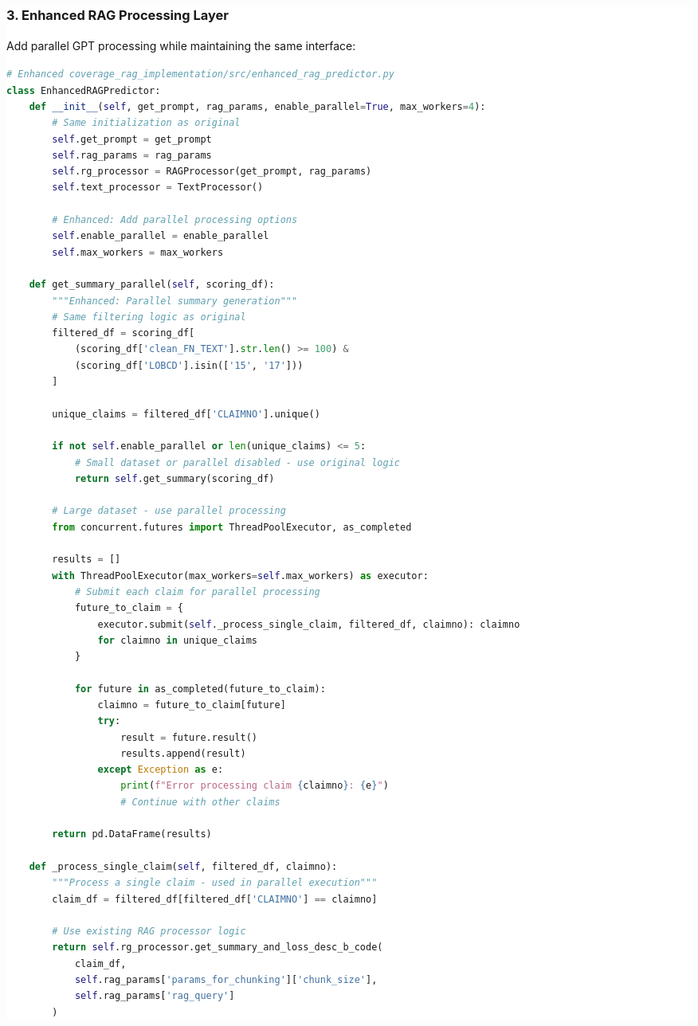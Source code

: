 ### 3. **Enhanced RAG Processing Layer**
Add parallel GPT processing while maintaining the same interface:

```python
# Enhanced coverage_rag_implementation/src/enhanced_rag_predictor.py
class EnhancedRAGPredictor:
    def __init__(self, get_prompt, rag_params, enable_parallel=True, max_workers=4):
        # Same initialization as original
        self.get_prompt = get_prompt
        self.rag_params = rag_params
        self.rg_processor = RAGProcessor(get_prompt, rag_params)
        self.text_processor = TextProcessor()
        
        # Enhanced: Add parallel processing options
        self.enable_parallel = enable_parallel
        self.max_workers = max_workers
    
    def get_summary_parallel(self, scoring_df):
        """Enhanced: Parallel summary generation"""
        # Same filtering logic as original
        filtered_df = scoring_df[
            (scoring_df['clean_FN_TEXT'].str.len() >= 100) &
            (scoring_df['LOBCD'].isin(['15', '17']))
        ]
        
        unique_claims = filtered_df['CLAIMNO'].unique()
        
        if not self.enable_parallel or len(unique_claims) <= 5:
            # Small dataset or parallel disabled - use original logic
            return self.get_summary(scoring_df)
        
        # Large dataset - use parallel processing
        from concurrent.futures import ThreadPoolExecutor, as_completed
        
        results = []
        with ThreadPoolExecutor(max_workers=self.max_workers) as executor:
            # Submit each claim for parallel processing
            future_to_claim = {
                executor.submit(self._process_single_claim, filtered_df, claimno): claimno
                for claimno in unique_claims
            }
            
            for future in as_completed(future_to_claim):
                claimno = future_to_claim[future]
                try:
                    result = future.result()
                    results.append(result)
                except Exception as e:
                    print(f"Error processing claim {claimno}: {e}")
                    # Continue with other claims
        
        return pd.DataFrame(results)
    
    def _process_single_claim(self, filtered_df, claimno):
        """Process a single claim - used in parallel execution"""
        claim_df = filtered_df[filtered_df['CLAIMNO'] == claimno]
        
        # Use existing RAG processor logic
        return self.rg_processor.get_summary_and_loss_desc_b_code(
            claim_df,
            self.rag_params['params_for_chunking']['chunk_size'],
            self.rag_params['rag_query']
        )
```